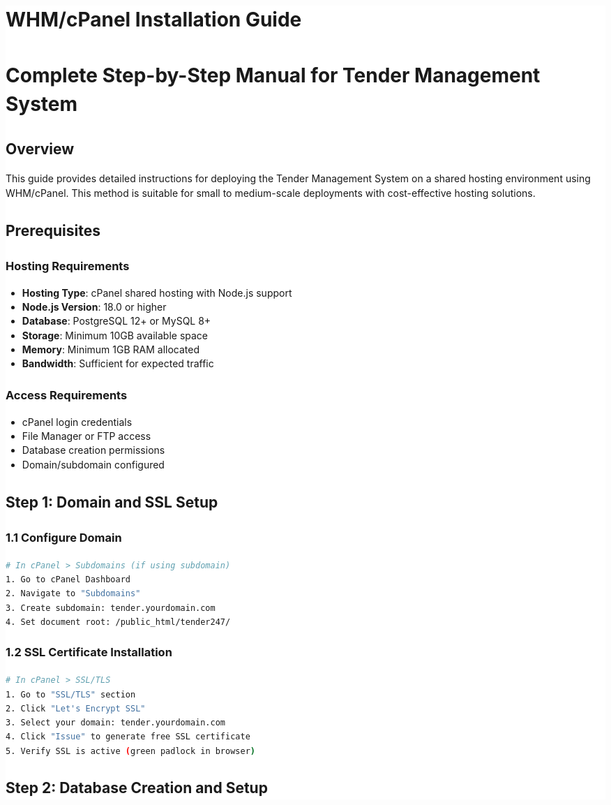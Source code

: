 # WHM/cPanel Installation Guide
# Complete Step-by-Step Manual for Tender Management System

## Overview

This guide provides detailed instructions for deploying the Tender Management System on a shared hosting environment using WHM/cPanel. This method is suitable for small to medium-scale deployments with cost-effective hosting solutions.

## Prerequisites

### Hosting Requirements
- **Hosting Type**: cPanel shared hosting with Node.js support
- **Node.js Version**: 18.0 or higher
- **Database**: PostgreSQL 12+ or MySQL 8+ 
- **Storage**: Minimum 10GB available space
- **Memory**: Minimum 1GB RAM allocated
- **Bandwidth**: Sufficient for expected traffic

### Access Requirements
- cPanel login credentials
- File Manager or FTP access
- Database creation permissions
- Domain/subdomain configured

## Step 1: Domain and SSL Setup

### 1.1 Configure Domain
```bash
# In cPanel > Subdomains (if using subdomain)
1. Go to cPanel Dashboard
2. Navigate to "Subdomains"
3. Create subdomain: tender.yourdomain.com
4. Set document root: /public_html/tender247/
```

### 1.2 SSL Certificate Installation
```bash
# In cPanel > SSL/TLS
1. Go to "SSL/TLS" section
2. Click "Let's Encrypt SSL"
3. Select your domain: tender.yourdomain.com
4. Click "Issue" to generate free SSL certificate
5. Verify SSL is active (green padlock in browser)
```

## Step 2: Database Creation and Setup
